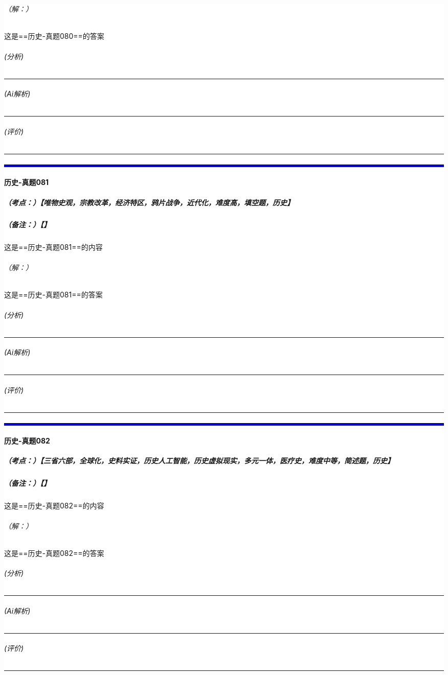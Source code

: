 ###### （解：）
这是==历史-真题080==的答案


###### (分析)
---

###### (Ai解析)
---

###### (评价)
---


<hr style="background-color: blue; border-top: 4px double #000; margin: 20px 0;">

#### 历史-真题081
##### （考点：）【唯物史观，宗教改革，经济特区，鸦片战争，近代化，难度高，填空题，历史】
##### （备注：）【】
这是==历史-真题081==的内容

###### （解：）
这是==历史-真题081==的答案


###### (分析)
---

###### (Ai解析)
---

###### (评价)
---


<hr style="background-color: blue; border-top: 4px double #000; margin: 20px 0;">

#### 历史-真题082
##### （考点：）【三省六部，全球化，史料实证，历史人工智能，历史虚拟现实，多元一体，医疗史，难度中等，简述题，历史】
##### （备注：）【】
这是==历史-真题082==的内容

###### （解：）
这是==历史-真题082==的答案


###### (分析)
---

###### (Ai解析)
---

###### (评价)
---
